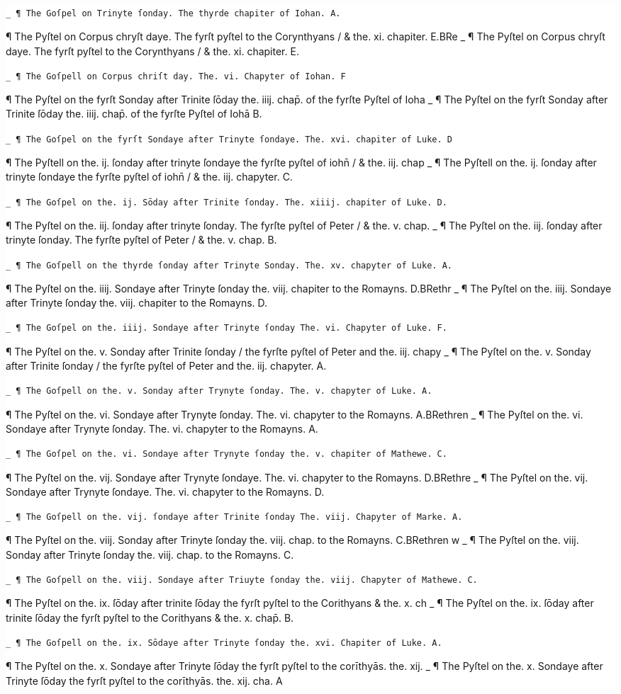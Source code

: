     _ ¶ The Goſpel on Trinyte ſonday. The thyrde chapiter of Iohan. A.
¶ The Pyſtel on Corpus chryſt daye. The fyrſt pyſtel to the Corynthyans / & the. xi. chapiter. E.BRe
    _ ¶ The Pyſtel on Corpus chryſt daye. The fyrſt pyſtel to the Corynthyans / & the. xi. chapiter. E.

    _ ¶ The Goſpell on Corpus chriſt day. The. vi. Chapyter of Iohan. F
¶ The Pyſtel on the fyrſt Sonday after Trinite ſōday the. iiij. chap̄. of the fyrſte Pyſtel of Ioha
    _ ¶ The Pyſtel on the fyrſt Sonday after Trinite ſōday the. iiij. chap̄. of the fyrſte Pyſtel of Iohā B.

    _ ¶ The Goſpel on the fyrſt Sondaye after Trinyte ſondaye. The. xvi. chapiter of Luke. D
¶ The Pyſtell on the. ij. ſonday after trinyte ſondaye the fyrſte pyſtel of iohn̄ / & the. iij. chap
    _ ¶ The Pyſtell on the. ij. ſonday after trinyte ſondaye the fyrſte pyſtel of iohn̄ / & the. iij. chapyter. C.

    _ ¶ The Goſpel on the. ij. Sōday after Trinite ſonday. The. xiiij. chapiter of Luke. D.
¶ The Pyſtel on the. iij. ſonday after trinyte ſonday. The fyrſte pyſtel of Peter / & the. v. chap. 
    _ ¶ The Pyſtel on the. iij. ſonday after trinyte ſonday. The fyrſte pyſtel of Peter / & the. v. chap. B.

    _ ¶ The Goſpell on the thyrde ſonday after Trinyte Sonday. The. xv. chapyter of Luke. A.
¶ The Pyſtel on the. iiij. Sondaye after Trinyte ſonday the. viij. chapiter to the Romayns. D.BRethr
    _ ¶ The Pyſtel on the. iiij. Sondaye after Trinyte ſonday the. viij. chapiter to the Romayns. D.

    _ ¶ The Goſpel on the. iiij. Sondaye after Trinyte ſonday The. vi. Chapyter of Luke. F.
¶ The Pyſtel on the. v. Sonday after Trinite ſonday / the fyrſte pyſtel of Peter and the. iij. chapy
    _ ¶ The Pyſtel on the. v. Sonday after Trinite ſonday / the fyrſte pyſtel of Peter and the. iij. chapyter. A.

    _ ¶ The Goſpell on the. v. Sonday after Trynyte ſonday. The. v. chapyter of Luke. A.
¶ The Pyſtel on the. vi. Sondaye after Trynyte ſonday. The. vi. chapyter to the Romayns. A.BRethren 
    _ ¶ The Pyſtel on the. vi. Sondaye after Trynyte ſonday. The. vi. chapyter to the Romayns. A.

    _ ¶ The Goſpel on the. vi. Sondaye after Trynyte ſonday the. v. chapiter of Mathewe. C.
¶ The Pyſtel on the. vij. Sondaye after Trynyte ſondaye. The. vi. chapyter to the Romayns. D.BRethre
    _ ¶ The Pyſtel on the. vij. Sondaye after Trynyte ſondaye. The. vi. chapyter to the Romayns. D.

    _ ¶ The Goſpell on the. vij. ſondaye after Trinite ſonday The. viij. Chapyter of Marke. A.
¶ The Pyſtel on the. viij. Sonday after Trinyte ſonday the. viij. chap. to the Romayns. C.BRethren w
    _ ¶ The Pyſtel on the. viij. Sonday after Trinyte ſonday the. viij. chap. to the Romayns. C.

    _ ¶ The Goſpell on the. viij. Sondaye after Triuyte ſonday the. viij. Chapyter of Mathewe. C.
¶ The Pyſtel on the. ix. ſōday after trinite ſōday the fyrſt pyſtel to the Corithyans & the. x. ch
    _ ¶ The Pyſtel on the. ix. ſōday after trinite ſōday the fyrſt pyſtel to the Corithyans & the. x. chap̄. B.

    _ ¶ The Goſpell on the. ix. Sōdaye after Trinyte ſonday the. xvi. Chapiter of Luke. A.
¶ The Pyſtel on the. x. Sondaye after Trinyte ſōday the fyrſt pyſtel to the corīthyās. the. xij. 
    _ ¶ The Pyſtel on the. x. Sondaye after Trinyte ſōday the fyrſt pyſtel to the corīthyās. the. xij. cha. A
